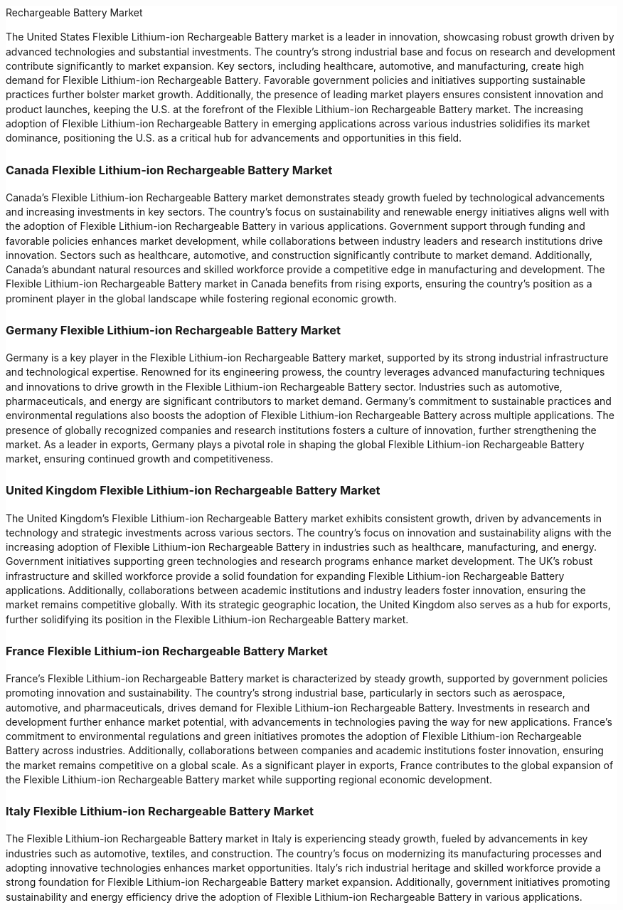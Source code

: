 Rechargeable Battery Market</h3><p>The United States Flexible Lithium-ion Rechargeable Battery market is a leader in innovation, showcasing robust growth driven by advanced technologies and substantial investments. The country&rsquo;s strong industrial base and focus on research and development contribute significantly to market expansion. Key sectors, including healthcare, automotive, and manufacturing, create high demand for Flexible Lithium-ion Rechargeable Battery. Favorable government policies and initiatives supporting sustainable practices further bolster market growth. Additionally, the presence of leading market players ensures consistent innovation and product launches, keeping the U.S. at the forefront of the Flexible Lithium-ion Rechargeable Battery market. The increasing adoption of Flexible Lithium-ion Rechargeable Battery in emerging applications across various industries solidifies its market dominance, positioning the U.S. as a critical hub for advancements and opportunities in this field.</p><h3>Canada Flexible Lithium-ion Rechargeable Battery Market</h3><p>Canada&rsquo;s Flexible Lithium-ion Rechargeable Battery market demonstrates steady growth fueled by technological advancements and increasing investments in key sectors. The country&rsquo;s focus on sustainability and renewable energy initiatives aligns well with the adoption of Flexible Lithium-ion Rechargeable Battery in various applications. Government support through funding and favorable policies enhances market development, while collaborations between industry leaders and research institutions drive innovation. Sectors such as healthcare, automotive, and construction significantly contribute to market demand. Additionally, Canada&rsquo;s abundant natural resources and skilled workforce provide a competitive edge in manufacturing and development. The Flexible Lithium-ion Rechargeable Battery market in Canada benefits from rising exports, ensuring the country&rsquo;s position as a prominent player in the global landscape while fostering regional economic growth.</p><h3>Germany Flexible Lithium-ion Rechargeable Battery Market</h3><p>Germany is a key player in the Flexible Lithium-ion Rechargeable Battery market, supported by its strong industrial infrastructure and technological expertise. Renowned for its engineering prowess, the country leverages advanced manufacturing techniques and innovations to drive growth in the Flexible Lithium-ion Rechargeable Battery sector. Industries such as automotive, pharmaceuticals, and energy are significant contributors to market demand. Germany&rsquo;s commitment to sustainable practices and environmental regulations also boosts the adoption of Flexible Lithium-ion Rechargeable Battery across multiple applications. The presence of globally recognized companies and research institutions fosters a culture of innovation, further strengthening the market. As a leader in exports, Germany plays a pivotal role in shaping the global Flexible Lithium-ion Rechargeable Battery market, ensuring continued growth and competitiveness.</p><h3>United Kingdom Flexible Lithium-ion Rechargeable Battery Market</h3><p>The United Kingdom&rsquo;s Flexible Lithium-ion Rechargeable Battery market exhibits consistent growth, driven by advancements in technology and strategic investments across various sectors. The country&rsquo;s focus on innovation and sustainability aligns with the increasing adoption of Flexible Lithium-ion Rechargeable Battery in industries such as healthcare, manufacturing, and energy. Government initiatives supporting green technologies and research programs enhance market development. The UK&rsquo;s robust infrastructure and skilled workforce provide a solid foundation for expanding Flexible Lithium-ion Rechargeable Battery applications. Additionally, collaborations between academic institutions and industry leaders foster innovation, ensuring the market remains competitive globally. With its strategic geographic location, the United Kingdom also serves as a hub for exports, further solidifying its position in the Flexible Lithium-ion Rechargeable Battery market.</p><h3>France Flexible Lithium-ion Rechargeable Battery Market</h3><p>France&rsquo;s Flexible Lithium-ion Rechargeable Battery market is characterized by steady growth, supported by government policies promoting innovation and sustainability. The country&rsquo;s strong industrial base, particularly in sectors such as aerospace, automotive, and pharmaceuticals, drives demand for Flexible Lithium-ion Rechargeable Battery. Investments in research and development further enhance market potential, with advancements in technologies paving the way for new applications. France&rsquo;s commitment to environmental regulations and green initiatives promotes the adoption of Flexible Lithium-ion Rechargeable Battery across industries. Additionally, collaborations between companies and academic institutions foster innovation, ensuring the market remains competitive on a global scale. As a significant player in exports, France contributes to the global expansion of the Flexible Lithium-ion Rechargeable Battery market while supporting regional economic development.</p><h3>Italy Flexible Lithium-ion Rechargeable Battery Market</h3><p>The Flexible Lithium-ion Rechargeable Battery market in Italy is experiencing steady growth, fueled by advancements in key industries such as automotive, textiles, and construction. The country&rsquo;s focus on modernizing its manufacturing processes and adopting innovative technologies enhances market opportunities. Italy&rsquo;s rich industrial heritage and skilled workforce provide a strong foundation for Flexible Lithium-ion Rechargeable Battery market expansion. Additionally, government initiatives promoting sustainability and energy efficiency drive the adoption of Flexible Lithium-ion Rechargeable Battery in various applications.
